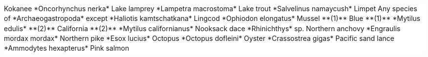 <tr>
<td>Kokanee</td>
<td>*Oncorhynchus nerka*</td>
</tr>
<tr>
<td>Lake lamprey</td>
<td>*Lampetra macrostoma*</td>
</tr>
<tr>
<td>Lake trout</td>
<td>*Salvelinus namaycush*</td>
</tr>
<tr>
<td>Limpet</td>
<td>Any species of *Archaeogastropoda* except *Haliotis kamtschatkana*</td>
</tr>
<tr>
<td>Lingcod</td>
<td>*Ophiodon elongatus*</td>
</tr>
<tr>
<td>Mussel</td>
</tr>
<tr>
<td>**(1)** Blue

</td>
<td>**(1)** *Mytilus edulis*

</td>
</tr>
<tr>
<td>**(2)** California

</td>
<td>**(2)** *Mytilus californianus*

</td>
</tr>
<tr>
<td>Nooksack dace</td>
<td>*Rhinichthys* sp.</td>
</tr>
<tr>
<td>Northern anchovy</td>
<td>*Engraulis mordax mordax*</td>
</tr>
<tr>
<td>Northern pike</td>
<td>*Esox lucius*</td>
</tr>
<tr>
<td>Octopus</td>
<td>*Octopus dofleini*</td>
</tr>
<tr>
<td>Oyster</td>
<td>*Crassostrea gigas*</td>
</tr>
<tr>
<td>Pacific sand lance</td>
<td>*Ammodytes hexapterus*</td>
</tr>
<tr>
<td>Pink salmon</td>
